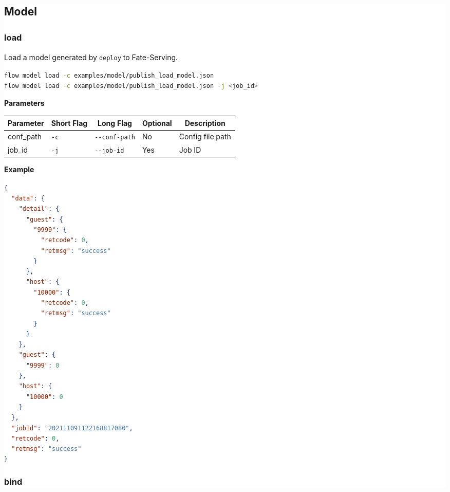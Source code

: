 ## Model

### load

Load a model generated by `deploy` to Fate-Serving.


```bash
flow model load -c examples/model/publish_load_model.json
flow model load -c examples/model/publish_load_model.json -j <job_id>
```

**Parameters**

| Parameter | Short Flag | Long Flag     | Optional | Description      |
| --------- | ---------- | ------------- | -------- | ---------------- |
| conf_path | `-c`       | `--conf-path` | No       | Config file path |
| job_id    | `-j`       | `--job-id`    | Yes      | Job ID           |

**Example**

```json
{
  "data": {
    "detail": {
      "guest": {
        "9999": {
          "retcode": 0,
          "retmsg": "success"
        }
      },
      "host": {
        "10000": {
          "retcode": 0,
          "retmsg": "success"
        }
      }
    },
    "guest": {
      "9999": 0
    },
    "host": {
      "10000": 0
    }
  },
  "jobId": "202111091122168817080",
  "retcode": 0,
  "retmsg": "success"
}
```

### bind
